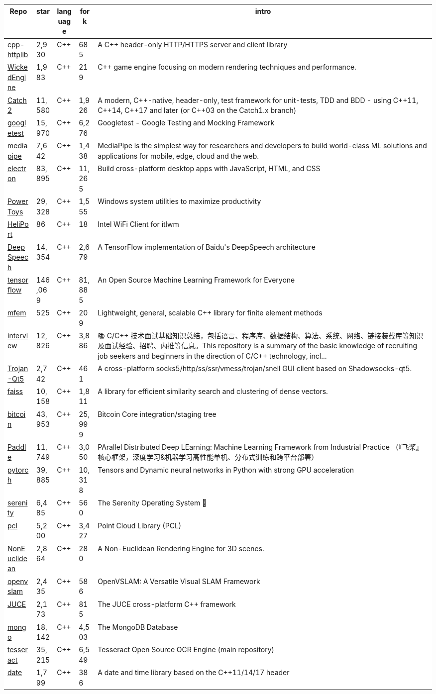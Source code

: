 Repo|star|language|fork|intro
-|-|-|-|-
[cpp-httplib](https://github.com/yhirose/cpp-httplib)|2,930|C++|685|A C++ header-only HTTP/HTTPS server and client library
[WickedEngine](https://github.com/turanszkij/WickedEngine)|1,983|C++|219|C++ game engine focusing on modern rendering techniques and performance.
[Catch2](https://github.com/catchorg/Catch2)|11,580|C++|1,926|A modern, C++-native, header-only, test framework for unit-tests, TDD and BDD - using C++11, C++14, C++17 and later (or C++03 on the Catch1.x branch)
[googletest](https://github.com/google/googletest)|15,970|C++|6,276|Googletest - Google Testing and Mocking Framework
[mediapipe](https://github.com/google/mediapipe)|7,642|C++|1,438|MediaPipe is the simplest way for researchers and developers to build world-class ML solutions and applications for mobile, edge, cloud and the web.
[electron](https://github.com/electron/electron)|83,895|C++|11,265|Build cross-platform desktop apps with JavaScript, HTML, and CSS
[PowerToys](https://github.com/microsoft/PowerToys)|29,328|C++|1,555|Windows system utilities to maximize productivity
[HeliPort](https://github.com/zxystd/HeliPort)|86|C++|18|Intel WiFi Client for itlwm
[DeepSpeech](https://github.com/mozilla/DeepSpeech)|14,354|C++|2,679|A TensorFlow implementation of Baidu's DeepSpeech architecture
[tensorflow](https://github.com/tensorflow/tensorflow)|146,069|C++|81,885|An Open Source Machine Learning Framework for Everyone
[mfem](https://github.com/mfem/mfem)|525|C++|209|Lightweight, general, scalable C++ library for finite element methods
[interview](https://github.com/huihut/interview)|12,826|C++|3,886|📚 C/C++ 技术面试基础知识总结，包括语言、程序库、数据结构、算法、系统、网络、链接装载库等知识及面试经验、招聘、内推等信息。This repository is a summary of the basic knowledge of recruiting job seekers and beginners in the direction of C/C++ technology, incl...
[Trojan-Qt5](https://github.com/Trojan-Qt5/Trojan-Qt5)|2,742|C++|461|A cross-platform socks5/http/ss/ssr/vmess/trojan/snell GUI client based on Shadowsocks-qt5.
[faiss](https://github.com/facebookresearch/faiss)|10,158|C++|1,811|A library for efficient similarity search and clustering of dense vectors.
[bitcoin](https://github.com/bitcoin/bitcoin)|43,953|C++|25,999|Bitcoin Core integration/staging tree
[Paddle](https://github.com/PaddlePaddle/Paddle)|11,749|C++|3,050|PArallel Distributed Deep LEarning: Machine Learning Framework from Industrial Practice （『飞桨』核心框架，深度学习&机器学习高性能单机、分布式训练和跨平台部署）
[pytorch](https://github.com/pytorch/pytorch)|39,885|C++|10,318|Tensors and Dynamic neural networks in Python with strong GPU acceleration
[serenity](https://github.com/SerenityOS/serenity)|6,485|C++|560|The Serenity Operating System 🐞
[pcl](https://github.com/PointCloudLibrary/pcl)|5,200|C++|3,427|Point Cloud Library (PCL)
[NonEuclidean](https://github.com/HackerPoet/NonEuclidean)|2,864|C++|280|A Non-Euclidean Rendering Engine for 3D scenes.
[openvslam](https://github.com/xdspacelab/openvslam)|2,435|C++|586|OpenVSLAM: A Versatile Visual SLAM Framework
[JUCE](https://github.com/juce-framework/JUCE)|2,173|C++|815|The JUCE cross-platform C++ framework
[mongo](https://github.com/mongodb/mongo)|18,142|C++|4,503|The MongoDB Database
[tesseract](https://github.com/tesseract-ocr/tesseract)|35,215|C++|6,549|Tesseract Open Source OCR Engine (main repository)
[date](https://github.com/HowardHinnant/date)|1,799|C++|386|A date and time library based on the C++11/14/17 <chrono> header
